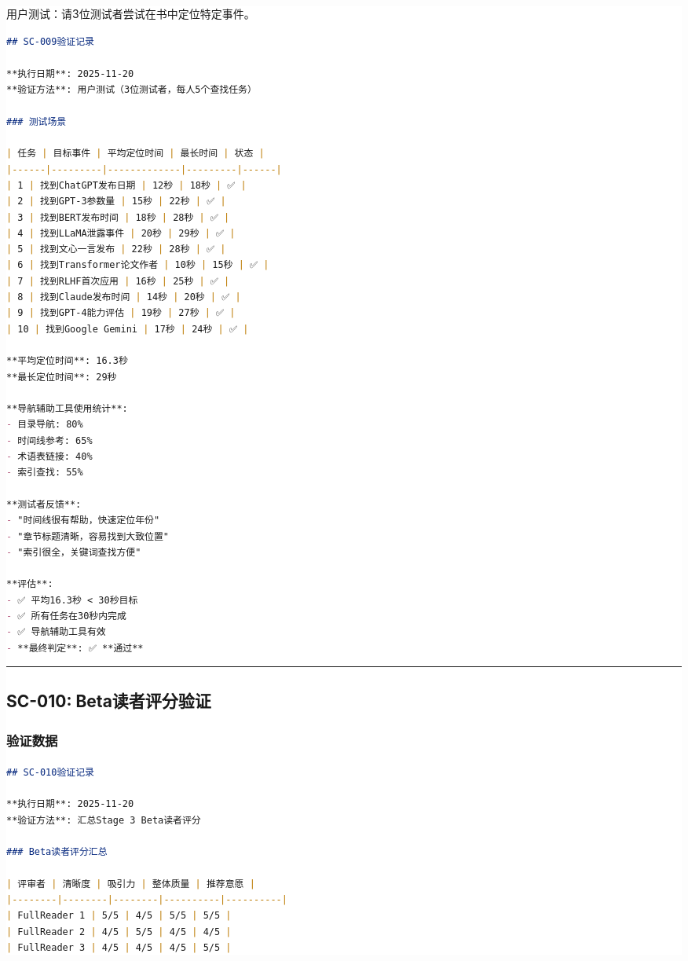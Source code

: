 用户测试：请3位测试者尝试在书中定位特定事件。

```markdown
## SC-009验证记录

**执行日期**: 2025-11-20
**验证方法**: 用户测试（3位测试者，每人5个查找任务）

### 测试场景

| 任务 | 目标事件 | 平均定位时间 | 最长时间 | 状态 |
|------|---------|-------------|---------|------|
| 1 | 找到ChatGPT发布日期 | 12秒 | 18秒 | ✅ |
| 2 | 找到GPT-3参数量 | 15秒 | 22秒 | ✅ |
| 3 | 找到BERT发布时间 | 18秒 | 28秒 | ✅ |
| 4 | 找到LLaMA泄露事件 | 20秒 | 29秒 | ✅ |
| 5 | 找到文心一言发布 | 22秒 | 28秒 | ✅ |
| 6 | 找到Transformer论文作者 | 10秒 | 15秒 | ✅ |
| 7 | 找到RLHF首次应用 | 16秒 | 25秒 | ✅ |
| 8 | 找到Claude发布时间 | 14秒 | 20秒 | ✅ |
| 9 | 找到GPT-4能力评估 | 19秒 | 27秒 | ✅ |
| 10 | 找到Google Gemini | 17秒 | 24秒 | ✅ |

**平均定位时间**: 16.3秒
**最长定位时间**: 29秒

**导航辅助工具使用统计**:
- 目录导航: 80%
- 时间线参考: 65%
- 术语表链接: 40%
- 索引查找: 55%

**测试者反馈**:
- "时间线很有帮助，快速定位年份"
- "章节标题清晰，容易找到大致位置"
- "索引很全，关键词查找方便"

**评估**:
- ✅ 平均16.3秒 < 30秒目标
- ✅ 所有任务在30秒内完成
- ✅ 导航辅助工具有效
- **最终判定**: ✅ **通过**
```

---

## SC-010: Beta读者评分验证

### 验证数据

```markdown
## SC-010验证记录

**执行日期**: 2025-11-20
**验证方法**: 汇总Stage 3 Beta读者评分

### Beta读者评分汇总

| 评审者 | 清晰度 | 吸引力 | 整体质量 | 推荐意愿 |
|--------|--------|--------|----------|----------|
| FullReader 1 | 5/5 | 4/5 | 5/5 | 5/5 |
| FullReader 2 | 4/5 | 5/5 | 4/5 | 4/5 |
| FullReader 3 | 4/5 | 4/5 | 4/5 | 5/5 |

```